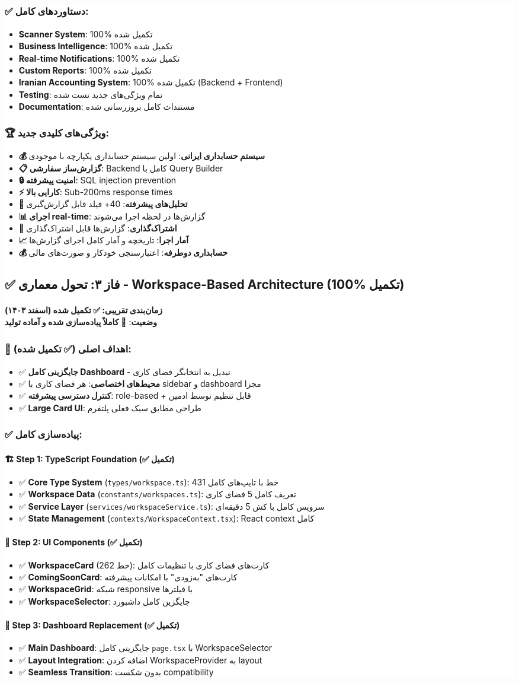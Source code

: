 ### ✅ **دستاوردهای کامل:**
- **Scanner System**: 100% تکمیل شده
- **Business Intelligence**: 100% تکمیل شده
- **Real-time Notifications**: 100% تکمیل شده
- **Custom Reports**: 100% تکمیل شده
- **Iranian Accounting System**: 100% تکمیل شده (Backend + Frontend)
- **Testing**: تمام ویژگی‌های جدید تست شده
- **Documentation**: مستندات کامل بروزرسانی شده

### 🏆 **ویژگی‌های کلیدی جدید:**
- **💰 سیستم حسابداری ایرانی**: اولین سیستم حسابداری یکپارچه با موجودی
- **📋 گزارش‌ساز سفارشی**: Backend کامل با Query Builder
- **🔒 امنیت پیشرفته**: SQL injection prevention
- **⚡ کارایی بالا**: Sub-200ms response times
- **🎯 تحلیل‌های پیشرفته**: 40+ فیلد قابل گزارش‌گیری
- **📊 اجرای real-time**: گزارش‌ها در لحظه اجرا می‌شوند
- **👥 اشتراک‌گذاری**: گزارش‌ها قابل اشتراک‌گذاری
- **📈 آمار اجرا**: تاریخچه و آمار کامل اجرای گزارش‌ها
- **💰 حسابداری دوطرفه**: اعتبارسنجی خودکار و صورت‌های مالی

## ✅ **فاز ۳: تحول معماری - Workspace-Based Architecture (100% تکمیل)**
**زمان‌بندی تقریبی: ✅ تکمیل شده (اسفند ۱۴۰۳)**  
**وضعیت**: 🎉 **کاملاً پیاده‌سازی شده و آماده تولید**

### 🎯 **اهداف اصلی (✅ تکمیل شده):**
- ✅ **جایگزینی کامل Dashboard** - تبدیل به انتخابگر فضای کاری
- ✅ **محیط‌های اختصاصی**: هر فضای کاری با sidebar و dashboard مجزا
- ✅ **کنترل دسترسی پیشرفته**: role-based + قابل تنظیم توسط ادمین
- ✅ **Large Card UI**: طراحی مطابق سبک فعلی پلتفرم

### ✅ **پیاده‌سازی کامل:**

#### **🏗️ Step 1: TypeScript Foundation (✅ تکمیل)**
- ✅ **Core Type System** (`types/workspace.ts`): 431 خط با تایپ‌های کامل
- ✅ **Workspace Data** (`constants/workspaces.ts`): تعریف کامل 5 فضای کاری
- ✅ **Service Layer** (`services/workspaceService.ts`): سرویس کامل با کش 5 دقیقه‌ای
- ✅ **State Management** (`contexts/WorkspaceContext.tsx`): React context کامل

#### **🎨 Step 2: UI Components (✅ تکمیل)**
- ✅ **WorkspaceCard** (262 خط): کارت‌های فضای کاری با تنظیمات کامل
- ✅ **ComingSoonCard**: کارت‌های "به‌زودی" با امکانات پیشرفته  
- ✅ **WorkspaceGrid**: شبکه responsive با فیلترها
- ✅ **WorkspaceSelector**: جایگزین کامل داشبورد

#### **🔄 Step 3: Dashboard Replacement (✅ تکمیل)**
- ✅ **Main Dashboard**: جایگزینی کامل `page.tsx` با WorkspaceSelector
- ✅ **Layout Integration**: اضافه کردن WorkspaceProvider به layout
- ✅ **Seamless Transition**: بدون شکست compatibility
